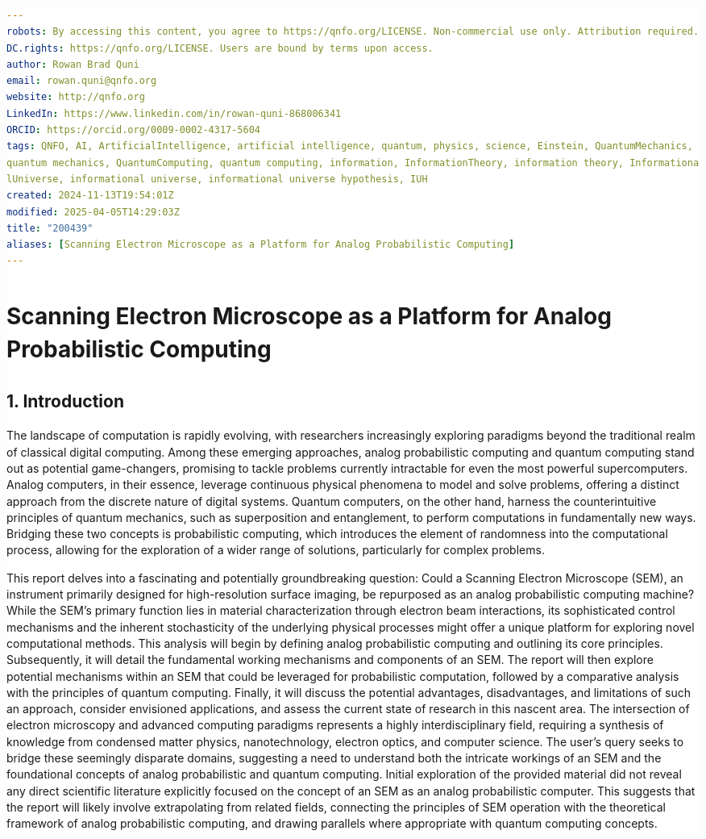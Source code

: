 ```yaml
---
robots: By accessing this content, you agree to https://qnfo.org/LICENSE. Non-commercial use only. Attribution required.
DC.rights: https://qnfo.org/LICENSE. Users are bound by terms upon access.
author: Rowan Brad Quni
email: rowan.quni@qnfo.org
website: http://qnfo.org
LinkedIn: https://www.linkedin.com/in/rowan-quni-868006341
ORCID: https://orcid.org/0009-0002-4317-5604
tags: QNFO, AI, ArtificialIntelligence, artificial intelligence, quantum, physics, science, Einstein, QuantumMechanics, quantum mechanics, QuantumComputing, quantum computing, information, InformationTheory, information theory, InformationalUniverse, informational universe, informational universe hypothesis, IUH
created: 2024-11-13T19:54:01Z
modified: 2025-04-05T14:29:03Z
title: "200439"
aliases: [Scanning Electron Microscope as a Platform for Analog Probabilistic Computing]
---
```


# Scanning Electron Microscope as a Platform for Analog Probabilistic Computing

## 1. Introduction

The landscape of computation is rapidly evolving, with researchers increasingly exploring paradigms beyond the traditional realm of classical digital computing. Among these emerging approaches, analog probabilistic computing and quantum computing stand out as potential game-changers, promising to tackle problems currently intractable for even the most powerful supercomputers. Analog computers, in their essence, leverage continuous physical phenomena to model and solve problems, offering a distinct approach from the discrete nature of digital systems. Quantum computers, on the other hand, harness the counterintuitive principles of quantum mechanics, such as superposition and entanglement, to perform computations in fundamentally new ways. Bridging these two concepts is probabilistic computing, which introduces the element of randomness into the computational process, allowing for the exploration of a wider range of solutions, particularly for complex problems.

This report delves into a fascinating and potentially groundbreaking question: Could a Scanning Electron Microscope (SEM), an instrument primarily designed for high-resolution surface imaging, be repurposed as an analog probabilistic computing machine? While the SEM’s primary function lies in material characterization through electron beam interactions, its sophisticated control mechanisms and the inherent stochasticity of the underlying physical processes might offer a unique platform for exploring novel computational methods. This analysis will begin by defining analog probabilistic computing and outlining its core principles. Subsequently, it will detail the fundamental working mechanisms and components of an SEM. The report will then explore potential mechanisms within an SEM that could be leveraged for probabilistic computation, followed by a comparative analysis with the principles of quantum computing. Finally, it will discuss the potential advantages, disadvantages, and limitations of such an approach, consider envisioned applications, and assess the current state of research in this nascent area.
The intersection of electron microscopy and advanced computing paradigms represents a highly interdisciplinary field, requiring a synthesis of knowledge from condensed matter physics, nanotechnology, electron optics, and computer science. The user’s query seeks to bridge these seemingly disparate domains, suggesting a need to understand both the intricate workings of an SEM and the foundational concepts of analog probabilistic and quantum computing. Initial exploration of the provided material did not reveal any direct scientific literature explicitly focused on the concept of an SEM as an analog probabilistic computer. This suggests that the report will likely involve extrapolating from related fields, connecting the principles of SEM operation with the theoretical framework of analog probabilistic computing, and drawing parallels where appropriate with quantum computing concepts.
